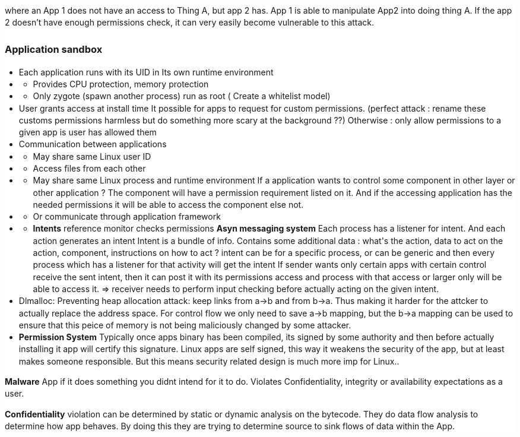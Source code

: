 where an App 1 does not have an access to Thing A, but app 2 has. App 1 is able to manipulate App2 into doing thing A. 
If the app 2 doesn’t have enough permissions check, it can very easily become vulnerable to this attack. 

### Application sandbox
* Each application runs with its UID in Its own runtime environment 
* *  Provides CPU protection, memory protection
* *  Only zygote (spawn another process) run as root ( Create a whitelist model)
* User grants access at install time
It possible for apps to request for custom permissions. (perfect attack : rename these customs permissions harmless but do something more scary at the background ??)
Otherwise : only allow permissions to a given app is user has allowed them 
* Communication between applications
* *  May share same Linux user ID
* *  Access files from each other
* *  May share same Linux process and runtime environment
If a application wants to control some component in other layer or other application ? 
The component will have a permission requirement listed on it. And if the accessing application has the needed permissions 
it will be able to access the component else not. 
* *  Or communicate through application framework
* *  __Intents__ reference monitor checks permissions __Asyn messaging system__
Each process has a listener for intent. And each action generates an intent 
Intent is a bundle of info. Contains some additional data : what's the action, data to act on the action, component, instructions on how to act ? 
intent can be for a specific process, or can be generic and then every process which has a listener for that activity will get the intent 
If sender wants only certain apps with certain control receive the sent intent, then it can post it with its permissions access and process with that access or larger only will be able to access it. 
=> receiver needs to perform input checking before actually acting on the given intent. 
* Dlmalloc: Preventing heap allocation attack: keep links from a->b and from b->a. Thus making it harder for the attcker to 
actually replace the address space. For control flow we only need to save a->b mapping, but the b->a mapping can be used 
to ensure that this peice of memory is not being maliciously changed by some attacker. 
* __Permission System__ Typically once apps binary has been compiled, its signed by some authority and then before actually 
installing it app will certify this signature. Linux apps are self signed, this way it weakens the security of the app, 
but at least makes someone responsible. But this means security related design is much more imp for Linux.. 

__Malware__ App if it does something you didnt intend for it to do. Violates Confidentiality, integrity or availability 
expectations as a user.  

__Confidentiality__ violation can be determined by static or dynamic analysis on the bytecode. They do data flow analysis
to determine how app behaves. By doing this they are trying to determine source to sink flows of data within the App. 
 